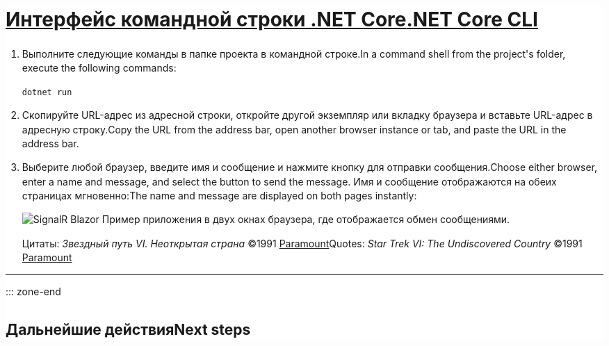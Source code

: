# <a name="net-core-cli"></a>[<span data-ttu-id="7c387-396">Интерфейс командной строки .NET Core</span><span class="sxs-lookup"><span data-stu-id="7c387-396">.NET Core CLI</span></span>](#tab/netcore-cli/)

1. <span data-ttu-id="7c387-397">Выполните следующие команды в папке проекта в командной строке.</span><span class="sxs-lookup"><span data-stu-id="7c387-397">In a command shell from the project's folder, execute the following commands:</span></span>

   ```dotnetcli
   dotnet run
   ```

1. <span data-ttu-id="7c387-398">Скопируйте URL-адрес из адресной строки, откройте другой экземпляр или вкладку браузера и вставьте URL-адрес в адресную строку.</span><span class="sxs-lookup"><span data-stu-id="7c387-398">Copy the URL from the address bar, open another browser instance or tab, and paste the URL in the address bar.</span></span>

1. <span data-ttu-id="7c387-399">Выберите любой браузер, введите имя и сообщение и нажмите кнопку для отправки сообщения.</span><span class="sxs-lookup"><span data-stu-id="7c387-399">Choose either browser, enter a name and message, and select the button to send the message.</span></span> <span data-ttu-id="7c387-400">Имя и сообщение отображаются на обеих страницах мгновенно:</span><span class="sxs-lookup"><span data-stu-id="7c387-400">The name and message are displayed on both pages instantly:</span></span>

   ![SignalR Blazor Пример приложения в двух окнах браузера, где отображается обмен сообщениями.](signalr-blazor/_static/signalr-blazor-finished.png)

   <span data-ttu-id="7c387-402">Цитаты: *Звездный путь VI. Неоткрытая страна* &copy;1991 [Paramount](https://www.paramountmovies.com/movies/star-trek-vi-the-undiscovered-country)</span><span class="sxs-lookup"><span data-stu-id="7c387-402">Quotes: *Star Trek VI: The Undiscovered Country* &copy;1991 [Paramount](https://www.paramountmovies.com/movies/star-trek-vi-the-undiscovered-country)</span></span>

---

::: zone-end

## <a name="next-steps"></a><span data-ttu-id="7c387-403">Дальнейшие действия</span><span class="sxs-lookup"><span data-stu-id="7c387-403">Next steps</span></span>

